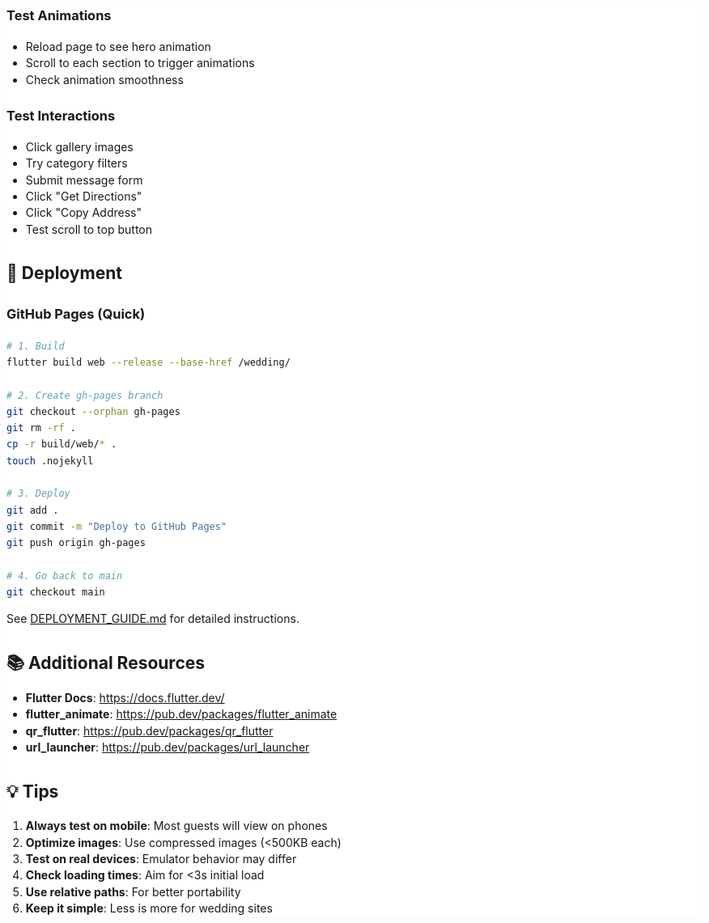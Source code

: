 ### Test Animations
- Reload page to see hero animation
- Scroll to each section to trigger animations
- Check animation smoothness

### Test Interactions
- Click gallery images
- Try category filters
- Submit message form
- Click "Get Directions"
- Click "Copy Address"
- Test scroll to top button

## 🚀 Deployment

### GitHub Pages (Quick)
```bash
# 1. Build
flutter build web --release --base-href /wedding/

# 2. Create gh-pages branch
git checkout --orphan gh-pages
git rm -rf .
cp -r build/web/* .
touch .nojekyll

# 3. Deploy
git add .
git commit -m "Deploy to GitHub Pages"
git push origin gh-pages

# 4. Go back to main
git checkout main
```

See [DEPLOYMENT_GUIDE.md](DEPLOYMENT_GUIDE.md) for detailed instructions.

## 📚 Additional Resources

- **Flutter Docs**: https://docs.flutter.dev/
- **flutter_animate**: https://pub.dev/packages/flutter_animate
- **qr_flutter**: https://pub.dev/packages/qr_flutter
- **url_launcher**: https://pub.dev/packages/url_launcher

## 💡 Tips

1. **Always test on mobile**: Most guests will view on phones
2. **Optimize images**: Use compressed images (<500KB each)
3. **Test on real devices**: Emulator behavior may differ
4. **Check loading times**: Aim for <3s initial load
5. **Use relative paths**: For better portability
6. **Keep it simple**: Less is more for wedding sites
